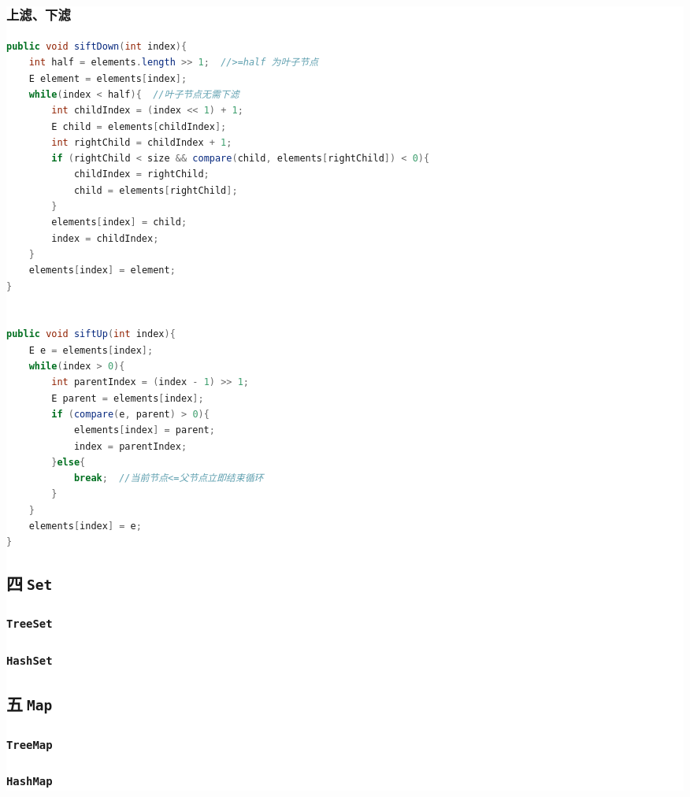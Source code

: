 
### 上滤、下滤

```java
public void siftDown(int index){
    int half = elements.length >> 1;  //>=half 为叶子节点
    E element = elements[index];
    while(index < half){  //叶子节点无需下滤
        int childIndex = (index << 1) + 1;
        E child = elements[childIndex];
        int rightChild = childIndex + 1;
        if (rightChild < size && compare(child, elements[rightChild]) < 0){
            childIndex = rightChild;
            child = elements[rightChild];
        }
     	elements[index] = child;	   
        index = childIndex;
    }
    elements[index] = element;
}


public void siftUp(int index){
	E e = elements[index];
    while(index > 0){
        int parentIndex = (index - 1) >> 1;
        E parent = elements[index];
        if (compare(e, parent) > 0){
            elements[index] = parent;
            index = parentIndex;
        }else{
            break;  //当前节点<=父节点立即结束循环
        }
    }
    elements[index] = e;
}
```

## 四 `Set`

### `TreeSet`

### `HashSet`

## 五 `Map`

### `TreeMap`

### `HashMap`
